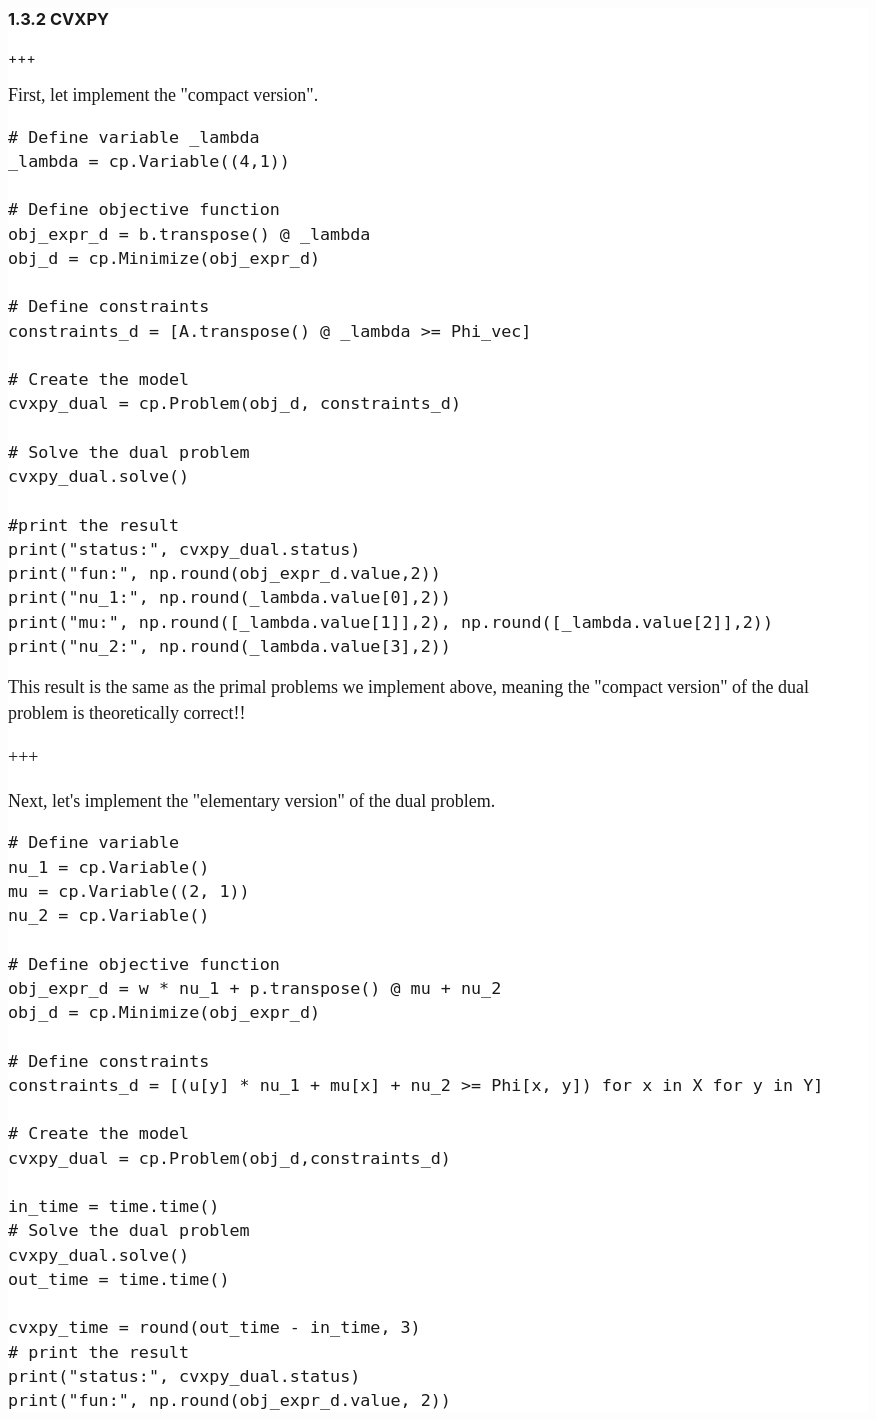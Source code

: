 <a id='1.3.2'></a>
### 1.3.2 CVXPY

+++

<font face="Times New Roman" size=4.5> 
First, let implement the "compact version".

```{code-cell} ipython3
# Define variable _lambda
_lambda = cp.Variable((4,1))

# Define objective function
obj_expr_d = b.transpose() @ _lambda
obj_d = cp.Minimize(obj_expr_d)

# Define constraints
constraints_d = [A.transpose() @ _lambda >= Phi_vec]

# Create the model
cvxpy_dual = cp.Problem(obj_d, constraints_d)

# Solve the dual problem
cvxpy_dual.solve()

#print the result
print("status:", cvxpy_dual.status)
print("fun:", np.round(obj_expr_d.value,2))
print("nu_1:", np.round(_lambda.value[0],2))
print("mu:", np.round([_lambda.value[1]],2), np.round([_lambda.value[2]],2))
print("nu_2:", np.round(_lambda.value[3],2))
```

<font face="Times New Roman" size=4.5> 
This result is the same as the primal problems we implement above, meaning the "compact version" of the dual problem is theoretically correct!!

+++

<font face="Times New Roman" size=4.5> 
Next, let's implement the "elementary version" of the dual problem.

```{code-cell} ipython3
# Define variable
nu_1 = cp.Variable()
mu = cp.Variable((2, 1))
nu_2 = cp.Variable()

# Define objective function
obj_expr_d = w * nu_1 + p.transpose() @ mu + nu_2
obj_d = cp.Minimize(obj_expr_d)

# Define constraints
constraints_d = [(u[y] * nu_1 + mu[x] + nu_2 >= Phi[x, y]) for x in X for y in Y]

# Create the model
cvxpy_dual = cp.Problem(obj_d,constraints_d)

in_time = time.time()
# Solve the dual problem
cvxpy_dual.solve()
out_time = time.time()

cvxpy_time = round(out_time - in_time, 3)
# print the result
print("status:", cvxpy_dual.status)
print("fun:", np.round(obj_expr_d.value, 2))
```
